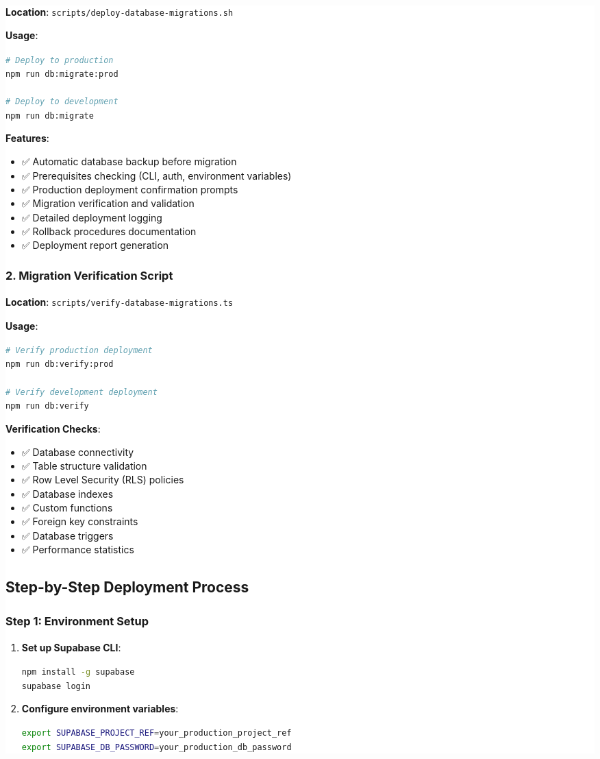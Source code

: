 **Location**: `scripts/deploy-database-migrations.sh`

**Usage**:
```bash
# Deploy to production
npm run db:migrate:prod

# Deploy to development
npm run db:migrate
```

**Features**:
- ✅ Automatic database backup before migration
- ✅ Prerequisites checking (CLI, auth, environment variables)
- ✅ Production deployment confirmation prompts
- ✅ Migration verification and validation
- ✅ Detailed deployment logging
- ✅ Rollback procedures documentation
- ✅ Deployment report generation

### 2. Migration Verification Script

**Location**: `scripts/verify-database-migrations.ts`

**Usage**:
```bash
# Verify production deployment
npm run db:verify:prod

# Verify development deployment
npm run db:verify
```

**Verification Checks**:
- ✅ Database connectivity
- ✅ Table structure validation
- ✅ Row Level Security (RLS) policies
- ✅ Database indexes
- ✅ Custom functions
- ✅ Foreign key constraints
- ✅ Database triggers
- ✅ Performance statistics

## Step-by-Step Deployment Process

### Step 1: Environment Setup

1. **Set up Supabase CLI**:
   ```bash
   npm install -g supabase
   supabase login
   ```

2. **Configure environment variables**:
   ```bash
   export SUPABASE_PROJECT_REF=your_production_project_ref
   export SUPABASE_DB_PASSWORD=your_production_db_password
   ```
